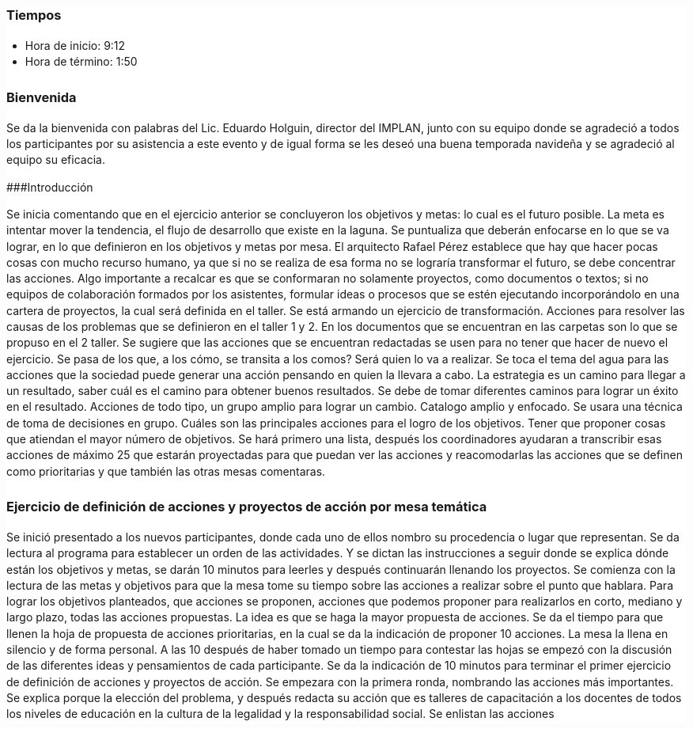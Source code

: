 ### Tiempos

* Hora de inicio: 9:12
* Hora de término: 1:50

### Bienvenida

Se da la bienvenida con palabras del Lic. Eduardo Holguin, director del IMPLAN, junto con su equipo donde se agradeció a todos los participantes por su asistencia a este evento y de igual forma se les deseó una buena temporada navideña y se agradeció al equipo su eficacia.

###Introducción

Se inicia comentando que en el ejercicio anterior se concluyeron  los objetivos y metas: lo cual es el futuro posible. La meta es intentar mover la tendencia, el flujo de desarrollo que existe en la laguna. Se puntualiza que deberán enfocarse en lo que se va lograr, en lo que definieron en los objetivos y metas por mesa. El arquitecto Rafael Pérez establece que hay que hacer pocas cosas con mucho recurso humano, ya que si no se realiza de esa forma no se lograría transformar el futuro, se debe concentrar las acciones. Algo importante a recalcar es que se conformaran no solamente proyectos, como documentos o textos; si no equipos de colaboración formados por los asistentes, formular ideas o procesos que se estén ejecutando incorporándolo en una cartera de proyectos, la cual será definida en el taller. Se está armando un ejercicio de transformación. Acciones para resolver las causas de los problemas que se definieron en el taller 1 y 2.  En los documentos que se encuentran en las carpetas son lo que se propuso en el 2 taller. Se sugiere que las acciones que se encuentran redactadas se usen para no tener que hacer de nuevo el ejercicio. Se pasa de los que, a los cómo, se transita a los comos? Será quien lo va a realizar. Se toca el tema del agua para las acciones que la sociedad puede generar una acción pensando en quien la llevara a cabo. La estrategia es un camino para llegar a un resultado, saber cuál es el camino para obtener buenos resultados. Se debe de tomar diferentes caminos para lograr un éxito en el resultado.  Acciones de todo tipo, un grupo amplio para lograr un cambio. Catalogo amplio y enfocado. Se usara una técnica de toma de decisiones en grupo. Cuáles son las principales acciones para el logro de los objetivos.  Tener que proponer cosas que atiendan el mayor número de objetivos.  Se hará primero una lista, después los coordinadores ayudaran a transcribir esas acciones de máximo 25 que estarán proyectadas para que puedan ver las acciones y reacomodarlas las acciones que se definen como prioritarias y que también las otras mesas comentaras.

### Ejercicio de definición de acciones y proyectos de acción por mesa temática

Se inició presentado a los nuevos participantes, donde cada uno de ellos nombro su procedencia o lugar que representan. Se da lectura al programa para establecer un orden de las actividades. Y se dictan las instrucciones a seguir donde se explica dónde están los objetivos y metas, se darán 10 minutos para leerles y después continuarán llenando los proyectos. Se comienza con la lectura de las metas y objetivos para que la mesa tome su tiempo sobre las acciones a realizar sobre el punto que hablara. Para lograr los objetivos planteados, que acciones se proponen, acciones  que podemos proponer para  realizarlos en corto, mediano y largo plazo, todas las acciones propuestas. La idea es que se haga la mayor propuesta de acciones. Se da el tiempo para que llenen la hoja de propuesta de acciones prioritarias, en la cual se da la indicación de proponer 10 acciones. La mesa la llena en silencio y de forma personal. A las 10 después de haber tomado un tiempo para contestar las hojas se empezó con la discusión de las diferentes ideas y pensamientos de cada participante. Se da  la indicación de 10 minutos para terminar el primer ejercicio de definición  de acciones y proyectos de acción. Se empezara con la primera ronda, nombrando las acciones más importantes. Se  explica porque la elección del problema, y después redacta su acción que es talleres de capacitación a los docentes de todos los niveles de educación en la cultura de la legalidad y la responsabilidad social. Se enlistan las acciones
